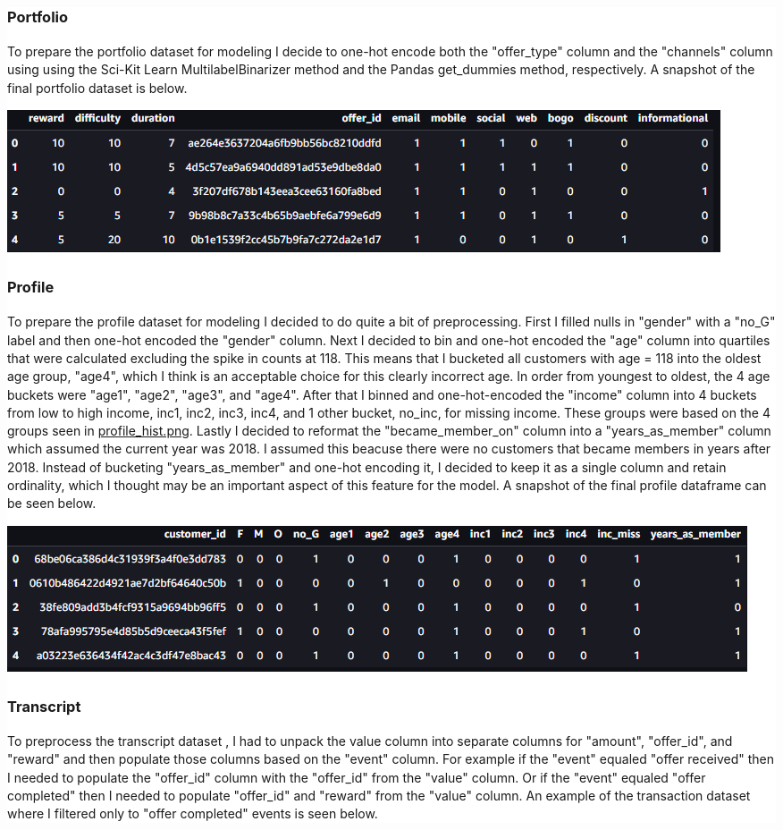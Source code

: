 ### Portfolio
To prepare the portfolio dataset for modeling I decide to one-hot encode both the "offer_type" column and the "channels" column using using the Sci-Kit Learn MultilabelBinarizer method and the Pandas get_dummies method, respectively. A snapshot of the final portfolio dataset is below.

![Final Portfolio Dataset](./images/final_portfolio.png)

### Profile
To prepare the profile dataset for modeling I decided to do quite a bit of preprocessing. First I filled nulls in "gender" with a "no_G" label and then one-hot encoded the "gender" column. Next I decided to bin and one-hot encoded the "age" column into quartiles that were calculated excluding the spike in counts at 118. This means that I bucketed all customers with age = 118 into the oldest age group, "age4", which I think is an acceptable choice for this clearly incorrect age. In order from youngest to oldest, the 4 age buckets were "age1", "age2", "age3", and "age4". After that I binned and one-hot-encoded the "income" column into 4 buckets from low to high income, inc1, inc2, inc3, inc4, and 1 other bucket, no_inc, for missing income. These groups were based on the 4 groups seen in [profile_hist.png](./images/profile_hist.png). Lastly I decided to reformat the "became_member_on" column into a "years_as_member" column which assumed the current year was 2018. I assumed this beacuse there were no customers that became members in years after 2018. Instead of bucketing "years_as_member" and one-hot encoding it, I decided to keep it as a single column and retain ordinality, which I thought may be an important aspect of this feature for the model. A snapshot of the final profile dataframe can be seen below.

![Final Profile Dataset](./images/final_profile.png)

### Transcript

To preprocess the transcript dataset , I had to unpack the value column into separate  columns for "amount", "offer_id", and "reward" and then populate those columns based on the "event" column. For example if the "event" equaled "offer received" then I needed to populate the "offer_id" column with the "offer_id" from the "value" column. Or if the "event" equaled "offer completed" then I needed to populate "offer_id" and "reward" from the "value" column. An example of the transaction dataset where I filtered only to "offer completed" events is seen below.
